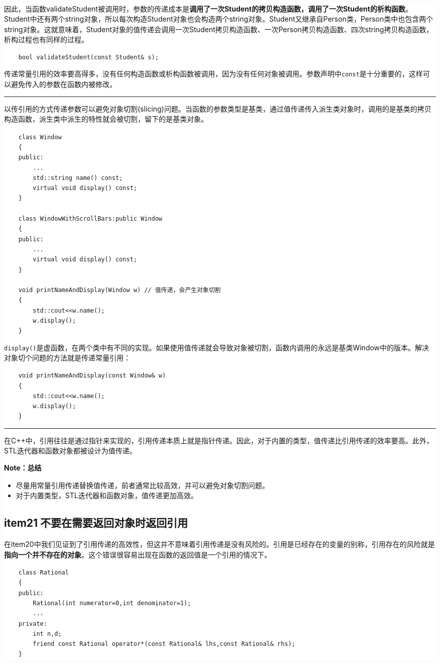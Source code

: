 因此，当函数validateStudent被调用时，参数的传递成本是**调用了一次Student的拷贝构造函数，调用了一次Student的析构函数**。Student中还有两个string对象，所以每次构造Student对象也会构造两个string对象。Student又继承自Person类，Person类中也包含两个string对象。这就意味着，Student对象的值传递会调用一次Student拷贝构造函数、一次Person拷贝构造函数、四次string拷贝构造函数，析构过程也有同样的过程。

```
    bool validateStudent(const Student& s);
```
传递常量引用的效率要高得多，没有任何构造函数或析构函数被调用，因为没有任何对象被调用。参数声明中`const`是十分重要的，这样可以避免传入的参数在函数内被修改。

---

以传引用的方式传递参数可以避免对象切割(slicing)问题。当函数的参数类型是基类，通过值传递传入派生类对象时，调用的是基类的拷贝构造函数，派生类中派生的特性就会被切割，留下的是基类对象。
```
    class Window
    {
    public:
        ...
        std::string name() const;
        virtual void display() const;
    }

    class WindowWithScrollBars:public Window
    {
    public:
        ...
        virtual void display() const;
    }

    void printNameAndDisplay(Window w) // 值传递，会产生对象切割
    {
        std::cout<<w.name();
        w.display();
    }
```
`display()`是虚函数，在两个类中有不同的实现。如果使用值传递就会导致对象被切割，函数内调用的永远是基类Window中的版本。解决对象切个问题的方法就是传递常量引用：
```
    void printNameAndDisplay(const Window& w)
    {
        std::cout<<w.name();
        w.display();
    }
```

---

在C++中，引用往往是通过指针来实现的，引用传递本质上就是指针传递。因此，对于内置的类型，值传递比引用传递的效率要高。此外，STL迭代器和函数对象都被设计为值传递。


**Note：总结**
- 尽量用常量引用传递替换值传递，前者通常比较高效，并可以避免对象切割问题。
- 对于内置类型，STL迭代器和函数对象，值传递更加高效。


## item21 不要在需要返回对象时返回引用
在item20中我们见证到了引用传递的高效性，但这并不意味着引用传递是没有风险的。引用是已经存在的变量的别称，引用存在的风险就是**指向一个并不存在的对象**。这个错误很容易出现在函数的返回值是一个引用的情况下。
```
    class Rational
    {
    public:
        Rational(int numerator=0,int denominator=1);
        ...
    private:
        int n,d;
        friend const Rational operator*(const Rational& lhs,const Rational& rhs);
    }
```